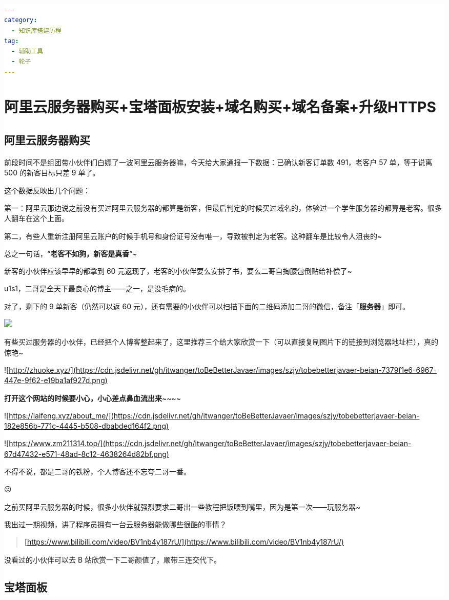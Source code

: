 ```yaml
---
category:
  - 知识库搭建历程
tag:
  - 辅助工具
  - 轮子
---
```


# 阿里云服务器购买+宝塔面板安装+域名购买+域名备案+升级HTTPS

## 阿里云服务器购买

前段时间不是组团带小伙伴们白嫖了一波阿里云服务器嘛，今天给大家通报一下数据：已确认新客订单数 491，老客户 57 单，等于说离 500 的新客目标只差 9 单了。

这个数据反映出几个问题：

第一：阿里云那边说之前没有买过阿里云服务器的都算是新客，但最后判定的时候买过域名的，体验过一个学生服务器的都算是老客。很多人翻车在这个上面。

第二，有些人重新注册阿里云账户的时候手机号和身份证号没有唯一，导致被判定为老客。这种翻车是比较令人沮丧的~

总之一句话，“**老客不如狗，新客是真香**”~

新客的小伙伴应该早早的都拿到 60 元返现了，老客的小伙伴要么安排了书，要么二哥自掏腰包倒贴给补偿了~

u1s1，二哥是全天下最良心的博主——之一，是没毛病的。

对了，剩下的 9 单新客（仍然可以返 60 元），还有需要的小伙伴可以扫描下面的二维码添加二哥的微信，备注「**服务器**」即可。

![](https://cdn.jsdelivr.net/gh/itwanger/toBeBetterJavaer/images/szjy/tobebetterjavaer-beian-3d9a98e4-2ae2-4e71-805c-70a918176b8d)


有些买过服务器的小伙伴，已经把个人博客整起来了，这里推荐三个给大家欣赏一下（可以直接复制图片下的链接到浏览器地址栏），真的惊艳~

![http://zhuoke.xyz/](https://cdn.jsdelivr.net/gh/itwanger/toBeBetterJavaer/images/szjy/tobebetterjavaer-beian-7379f1e6-6967-447e-9f62-e19ba1af927d.png)

**打开这个网站的时候要小心，小心差点鼻血流出来**~~~~

![https://laifeng.xyz/about_me/](https://cdn.jsdelivr.net/gh/itwanger/toBeBetterJavaer/images/szjy/tobebetterjavaer-beian-182e856b-771c-4445-b508-dbabded164f2.png)

![https://www.zm211314.top/](https://cdn.jsdelivr.net/gh/itwanger/toBeBetterJavaer/images/szjy/tobebetterjavaer-beian-67d47432-e571-48ad-8c12-4638264d82bf.png)

不得不说，都是二哥的铁粉，个人博客还不忘夸二哥一番。

😜

之前买阿里云服务器的时候，很多小伙伴就强烈要求二哥出一些教程把饭喂到嘴里，因为是第一次——玩服务器~

我出过一期视频，讲了程序员拥有一台云服务器能做哪些很酷的事情？

>[https://www.bilibili.com/video/BV1nb4y187rU/](https://www.bilibili.com/video/BV1nb4y187rU/)

没看过的小伙伴可以去 B 站欣赏一下二哥颜值了，顺带三连交代下。

## 宝塔面板
